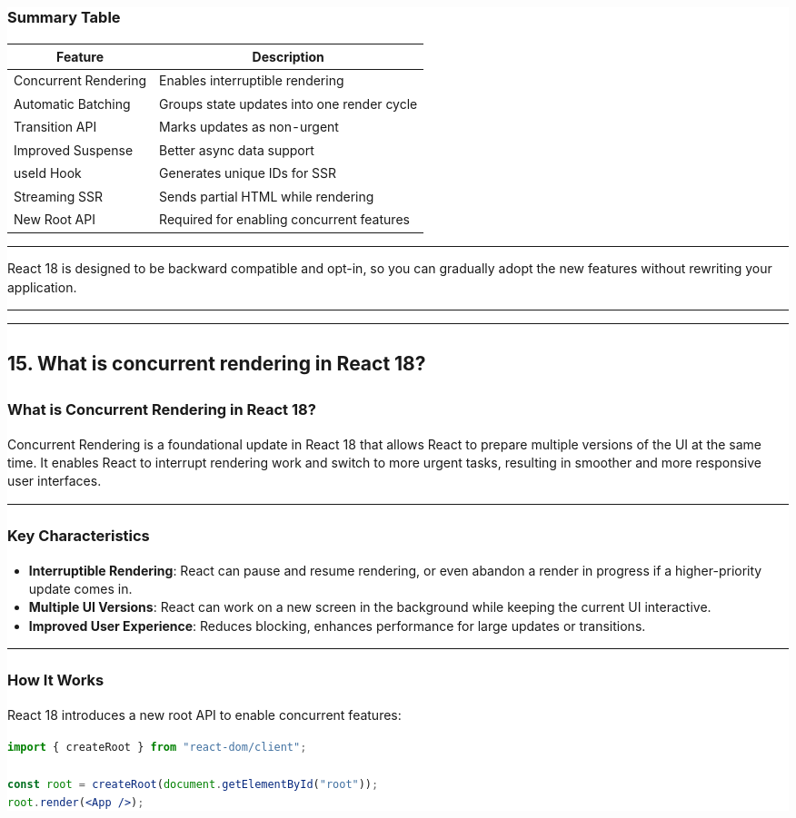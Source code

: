
### Summary Table

| Feature              | Description                                |
| -------------------- | ------------------------------------------ |
| Concurrent Rendering | Enables interruptible rendering            |
| Automatic Batching   | Groups state updates into one render cycle |
| Transition API       | Marks updates as non-urgent                |
| Improved Suspense    | Better async data support                  |
| useId Hook           | Generates unique IDs for SSR               |
| Streaming SSR        | Sends partial HTML while rendering         |
| New Root API         | Required for enabling concurrent features  |

---

React 18 is designed to be backward compatible and opt-in, so you can gradually adopt the new features without rewriting your application.

---

---

## 15. What is concurrent rendering in React 18?

### What is Concurrent Rendering in React 18?

Concurrent Rendering is a foundational update in React 18 that allows React to prepare multiple versions of the UI at the same time. It enables React to interrupt rendering work and switch to more urgent tasks, resulting in smoother and more responsive user interfaces.

---

### Key Characteristics

- **Interruptible Rendering**: React can pause and resume rendering, or even abandon a render in progress if a higher-priority update comes in.
- **Multiple UI Versions**: React can work on a new screen in the background while keeping the current UI interactive.
- **Improved User Experience**: Reduces blocking, enhances performance for large updates or transitions.

---

### How It Works

React 18 introduces a new root API to enable concurrent features:

```jsx
import { createRoot } from "react-dom/client";

const root = createRoot(document.getElementById("root"));
root.render(<App />);
```
